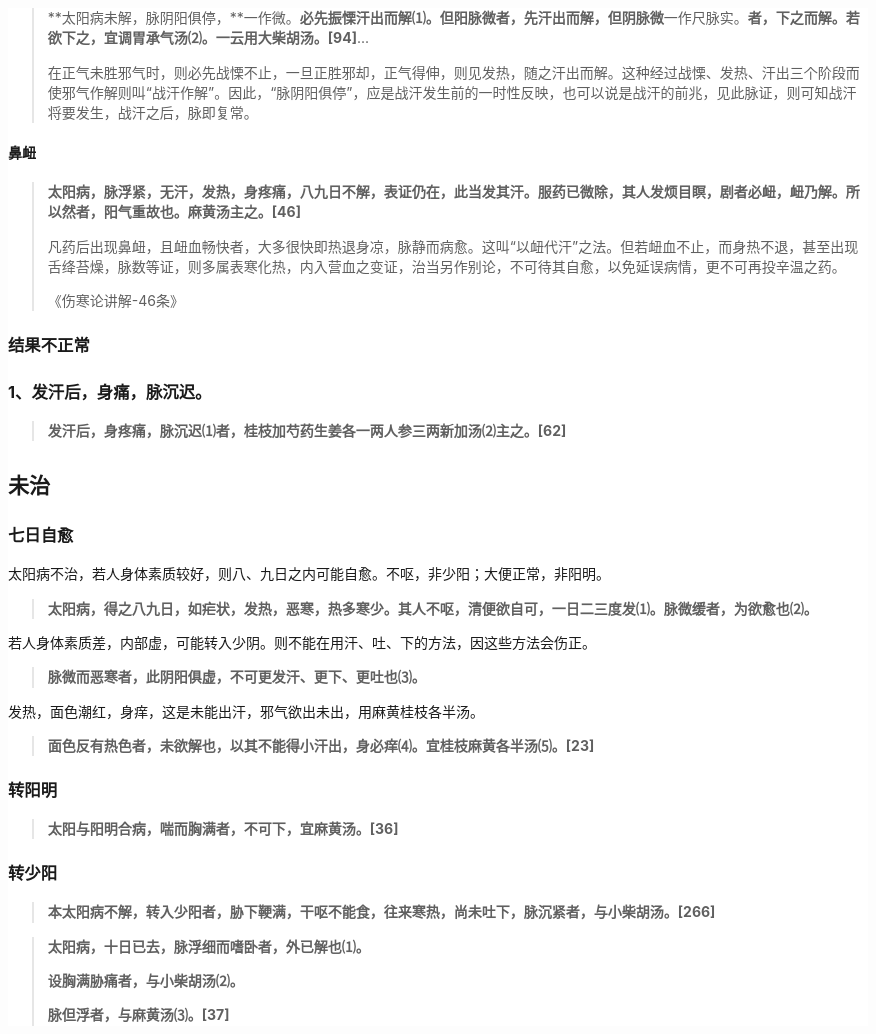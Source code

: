 

> **太阳病未解，脉阴阳俱停，**一作微。**必先振慄汗出而解⑴。但阳脉微者，先汗出而解，但阴脉微**一作尺脉实。**者，下之而解。若欲下之，宜调胃承气汤⑵。**一云用大柴胡汤。**[94]**...
>
> 在正气未胜邪气时，则必先战慄不止，一旦正胜邪却，正气得伸，则见发热，随之汗出而解。这种经过战慄、发热、汗出三个阶段而使邪气作解则叫“战汗作解”。因此，“脉阴阳俱停”，应是战汗发生前的一时性反映，也可以说是战汗的前兆，见此脉证，则可知战汗将要发生，战汗之后，脉即复常。

#### 鼻衄

> **太阳病，脉浮紧，无汗，发热，身疼痛，八九日不解，表证仍在，此当发其汗。服药已微除，其人发烦目瞑，剧者必衄，衄乃解。所以然者，阳气重故也。麻黄汤主之。[46]**
>
> 凡药后出现鼻衄，且衄血畅快者，大多很快即热退身凉，脉静而病愈。这叫“以衄代汗”之法。但若衄血不止，而身热不退，甚至出现舌绛苔燥，脉数等证，则多属表寒化热，内入营血之变证，治当另作别论，不可待其自愈，以免延误病情，更不可再投辛温之药。
>
> 《伤寒论讲解-46条》

### 结果不正常

### 1、发汗后，身痛，脉沉迟。

> **发汗后，身疼痛，脉沉迟⑴者，桂枝加芍药生姜各一两人参三两新加汤⑵主之。[62]**



## 未治

### 七日自愈

太阳病不治，若人身体素质较好，则八、九日之内可能自愈。不呕，非少阳；大便正常，非阳明。

> **太阳病，得之八九日，如疟状，发热，恶寒，热多寒少。其人不呕，清便欲自可，一日二三度发⑴。脉微缓者，为欲愈也⑵。**

若人身体素质差，内部虚，可能转入少阴。则不能在用汗、吐、下的方法，因这些方法会伤正。

> **脉微而恶寒者，此阴阳俱虚，不可更发汗、更下、更吐也⑶。**

发热，面色潮红，身痒，这是未能出汗，邪气欲出未出，用麻黄桂枝各半汤。

> **面色反有热色者，未欲解也，以其不能得小汗出，身必痒⑷。宜桂枝麻黄各半汤⑸。[23]**

### 转阳明

> **太阳与阳明合病，喘而胸满者，不可下，宜麻黄汤。[36]**

### 转少阳

> **本太阳病不解，转入少阳者，胁下鞕满，干呕不能食，往来寒热，尚未吐下，脉沉紧者，与小柴胡汤。[266]**



> **太阳病，十日已去，脉浮细而嗜卧者，外已解也⑴。**
>
> **设胸满胁痛者，与小柴胡汤⑵。**
>
> **脉但浮者，与麻黄汤⑶。[37]**
